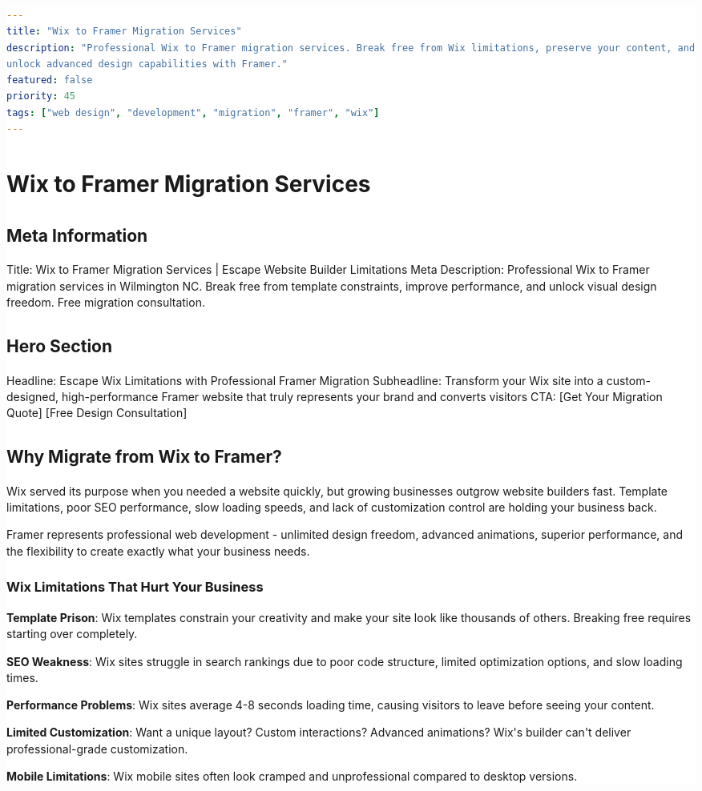 ```yaml
---
title: "Wix to Framer Migration Services"
description: "Professional Wix to Framer migration services. Break free from Wix limitations, preserve your content, and unlock advanced design capabilities with Framer."
featured: false
priority: 45
tags: ["web design", "development", "migration", "framer", "wix"]
---
```


# Wix to Framer Migration Services

## Meta Information
Title: Wix to Framer Migration Services | Escape Website Builder Limitations
Meta Description: Professional Wix to Framer migration services in Wilmington NC. Break free from template constraints, improve performance, and unlock visual design freedom. Free migration consultation.

## Hero Section
Headline: Escape Wix Limitations with Professional Framer Migration
Subheadline: Transform your Wix site into a custom-designed, high-performance Framer website that truly represents your brand and converts visitors
CTA: [Get Your Migration Quote] [Free Design Consultation]

## Why Migrate from Wix to Framer?

Wix served its purpose when you needed a website quickly, but growing businesses outgrow website builders fast. Template limitations, poor SEO performance, slow loading speeds, and lack of customization control are holding your business back.

Framer represents professional web development - unlimited design freedom, advanced animations, superior performance, and the flexibility to create exactly what your business needs.

### Wix Limitations That Hurt Your Business

**Template Prison**: Wix templates constrain your creativity and make your site look like thousands of others. Breaking free requires starting over completely.

**SEO Weakness**: Wix sites struggle in search rankings due to poor code structure, limited optimization options, and slow loading times.

**Performance Problems**: Wix sites average 4-8 seconds loading time, causing visitors to leave before seeing your content.

**Limited Customization**: Want a unique layout? Custom interactions? Advanced animations? Wix's builder can't deliver professional-grade customization.

**Mobile Limitations**: Wix mobile sites often look cramped and unprofessional compared to desktop versions.
